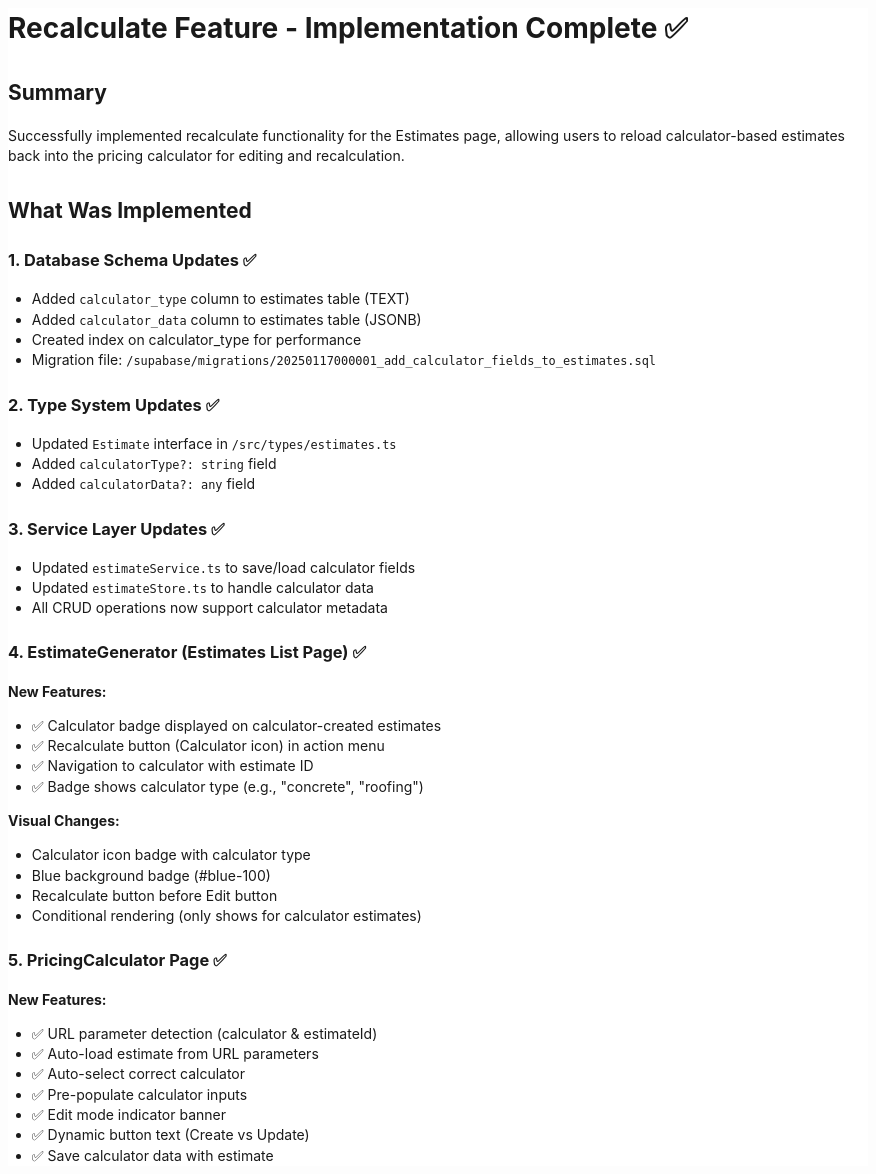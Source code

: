 # Recalculate Feature - Implementation Complete ✅

## Summary

Successfully implemented recalculate functionality for the Estimates page, allowing users to reload calculator-based estimates back into the pricing calculator for editing and recalculation.

## What Was Implemented

### 1. Database Schema Updates ✅
- Added `calculator_type` column to estimates table (TEXT)
- Added `calculator_data` column to estimates table (JSONB)
- Created index on calculator_type for performance
- Migration file: `/supabase/migrations/20250117000001_add_calculator_fields_to_estimates.sql`

### 2. Type System Updates ✅
- Updated `Estimate` interface in `/src/types/estimates.ts`
- Added `calculatorType?: string` field
- Added `calculatorData?: any` field

### 3. Service Layer Updates ✅
- Updated `estimateService.ts` to save/load calculator fields
- Updated `estimateStore.ts` to handle calculator data
- All CRUD operations now support calculator metadata

### 4. EstimateGenerator (Estimates List Page) ✅

**New Features:**
- ✅ Calculator badge displayed on calculator-created estimates
- ✅ Recalculate button (Calculator icon) in action menu
- ✅ Navigation to calculator with estimate ID
- ✅ Badge shows calculator type (e.g., "concrete", "roofing")

**Visual Changes:**
- Calculator icon badge with calculator type
- Blue background badge (#blue-100)
- Recalculate button before Edit button
- Conditional rendering (only shows for calculator estimates)

### 5. PricingCalculator Page ✅

**New Features:**
- ✅ URL parameter detection (calculator & estimateId)
- ✅ Auto-load estimate from URL parameters
- ✅ Auto-select correct calculator
- ✅ Pre-populate calculator inputs
- ✅ Edit mode indicator banner
- ✅ Dynamic button text (Create vs Update)
- ✅ Save calculator data with estimate
